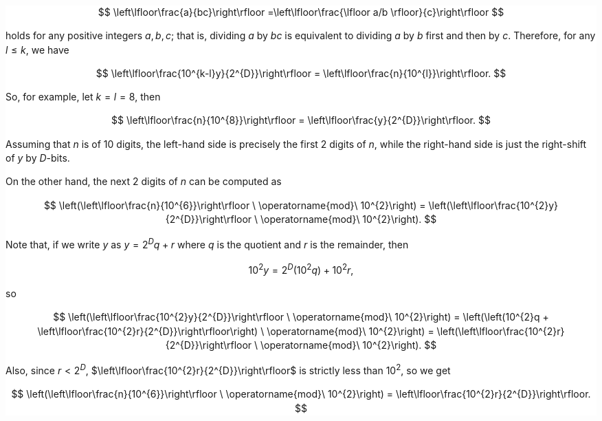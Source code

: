 $$
  \left\lfloor\frac{a}{bc}\right\rfloor
  =\left\lfloor\frac{\lfloor a/b \rfloor}{c}\right\rfloor
$$

holds for any positive integers $a,b,c$; that is, dividing $a$ by $bc$ is equivalent to dividing $a$ by $b$ first and then by $c$. Therefore, for any $l\leq k$, we have

$$
  \left\lfloor\frac{10^{k-l}y}{2^{D}}\right\rfloor
  = \left\lfloor\frac{n}{10^{l}}\right\rfloor.
$$

So, for example, let $k=l=8$, then

$$
  \left\lfloor\frac{n}{10^{8}}\right\rfloor
  = \left\lfloor\frac{y}{2^{D}}\right\rfloor.
$$

Assuming that $n$ is of $10$ digits, the left-hand side is precisely the first $2$ digits of $n$, while the right-hand side is just the right-shift of $y$ by $D$-bits.

On the other hand, the next $2$ digits of $n$ can be computed as

$$
  \left(\left\lfloor\frac{n}{10^{6}}\right\rfloor
  \ \operatorname{mod}\ 10^{2}\right)
  = \left(\left\lfloor\frac{10^{2}y}{2^{D}}\right\rfloor
  \ \operatorname{mod}\ 10^{2}\right).
$$

Note that, if we write $y$ as $y=2^{D}q + r$ where $q$ is the quotient and $r$ is the remainder, then

$$
  10^{2}y = 2^{D}(10^{2}q) + 10^{2}r,
$$

so

$$
  \left(\left\lfloor\frac{10^{2}y}{2^{D}}\right\rfloor
  \ \operatorname{mod}\ 10^{2}\right)
  = \left(\left(10^{2}q + \left\lfloor\frac{10^{2}r}{2^{D}}\right\rfloor\right)
  \ \operatorname{mod}\ 10^{2}\right)
  = \left(\left\lfloor\frac{10^{2}r}{2^{D}}\right\rfloor
  \ \operatorname{mod}\ 10^{2}\right).
$$

Also, since $r<2^{D}$, $\left\lfloor\frac{10^{2}r}{2^{D}}\right\rfloor$
is strictly less than $10^{2}$, so we get

$$
  \left(\left\lfloor\frac{n}{10^{6}}\right\rfloor
  \ \operatorname{mod}\ 10^{2}\right)
  = \left\lfloor\frac{10^{2}r}{2^{D}}\right\rfloor.
$$

